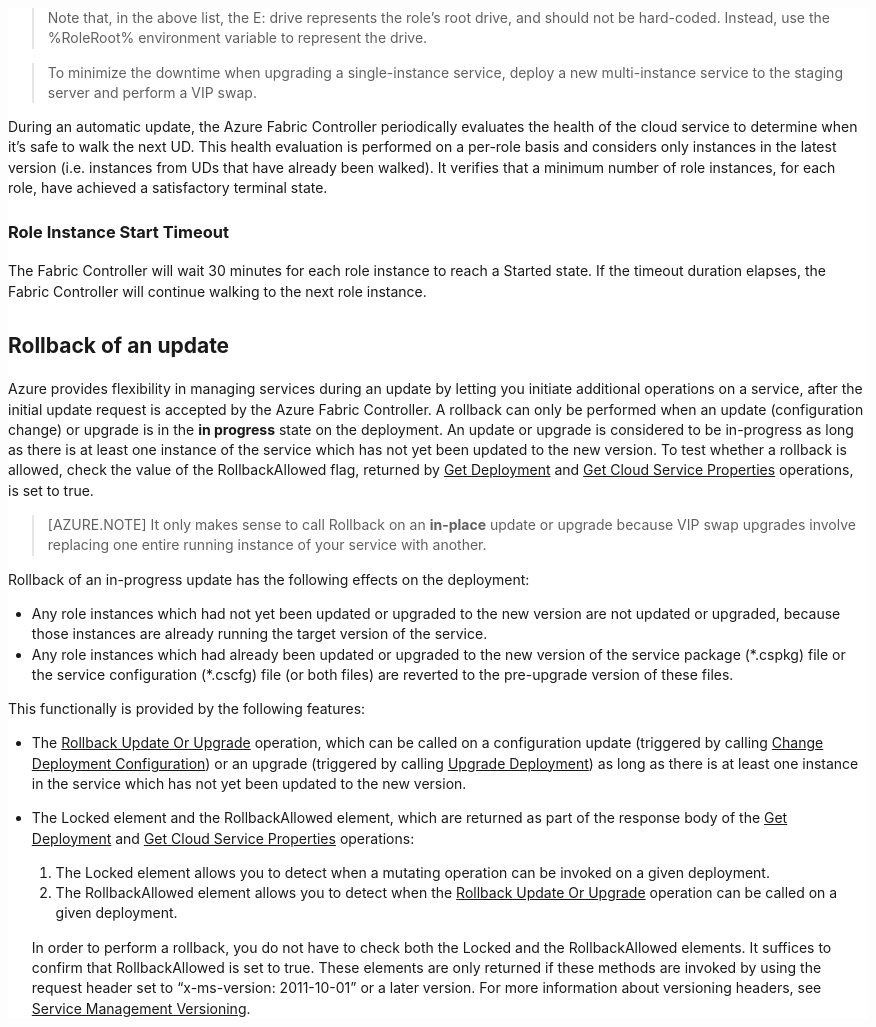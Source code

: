 >Note that, in the above list, the E: drive represents the role’s root drive, and should not be hard-coded. Instead, use the %RoleRoot% environment variable to represent the drive.

>To minimize the downtime when upgrading a single-instance service, deploy a new multi-instance service to the staging server and perform a VIP swap.

During an automatic update, the Azure Fabric Controller periodically evaluates the health of the cloud service to determine when it’s safe to walk the next UD. This health evaluation is performed on a per-role basis and considers only instances in the latest version (i.e. instances from UDs that have already been walked). It verifies that a minimum number of role instances, for each role, have achieved a satisfactory terminal state.

### Role Instance Start Timeout
The Fabric Controller will wait 30 minutes for each role instance to reach a Started state. If the timeout duration elapses, the Fabric Controller will continue walking to the next role instance.

<a name="RollbackofanUpdate"></a>
## Rollback of an update
Azure provides flexibility in managing services during an update by letting you initiate additional operations on a service, after the initial update request is accepted by the Azure Fabric Controller. A rollback can only be performed when an update (configuration change) or upgrade is in the **in progress** state on the deployment. An update or upgrade is considered to be in-progress as long as there is at least one instance of the service which has not yet been updated to the new version. To test whether a rollback is allowed, check the value of the RollbackAllowed flag, returned by [Get Deployment](https://msdn.microsoft.com/library/azure/ee460804.aspx) and [Get Cloud Service Properties](https://msdn.microsoft.com/library/azure/ee460806.aspx) operations, is set to true.

> [AZURE.NOTE] It only makes sense to call Rollback on an **in-place** update or upgrade because VIP swap upgrades involve replacing one entire running instance of your service with another.

Rollback of an in-progress update has the following effects on the deployment:

-   Any role instances which had not yet been updated or upgraded to the new version are not updated or upgraded, because those instances are already running the target version of the service.
-   Any role instances which had already been updated or upgraded to the new version of the service package (\*.cspkg) file or the service configuration (\*.cscfg) file (or both files) are reverted to the pre-upgrade version of these files.

This functionally is provided by the following features:

-   The [Rollback Update Or Upgrade](https://msdn.microsoft.com/library/azure/hh403977.aspx) operation, which can be called on a configuration update (triggered by calling [Change Deployment Configuration](https://msdn.microsoft.com/library/azure/ee460809.aspx)) or an upgrade (triggered by calling [Upgrade Deployment](https://msdn.microsoft.com/library/azure/ee460793.aspx)) as long as there is at least one instance in the service which has not yet been updated to the new version.
-   The Locked element and the RollbackAllowed element, which are returned as part of the response body of the [Get Deployment](https://msdn.microsoft.com/library/azure/ee460804.aspx) and [Get Cloud Service Properties](https://msdn.microsoft.com/library/azure/ee460806.aspx) operations:
    1.  The Locked element allows you to detect when a mutating operation can be invoked on a given deployment.
    2.  The RollbackAllowed element allows you to detect when the [Rollback Update Or Upgrade](https://msdn.microsoft.com/library/azure/hh403977.aspx) operation can be called on a given deployment.

    In order to perform a rollback, you do not have to check both the Locked and the RollbackAllowed elements. It suffices to confirm that RollbackAllowed is set to true. These elements are only returned if these methods are invoked by using the request header set to “x-ms-version: 2011-10-01” or a later version. For more information about versioning headers, see [Service Management Versioning](https://msdn.microsoft.com/library/azure/gg592580.aspx).
